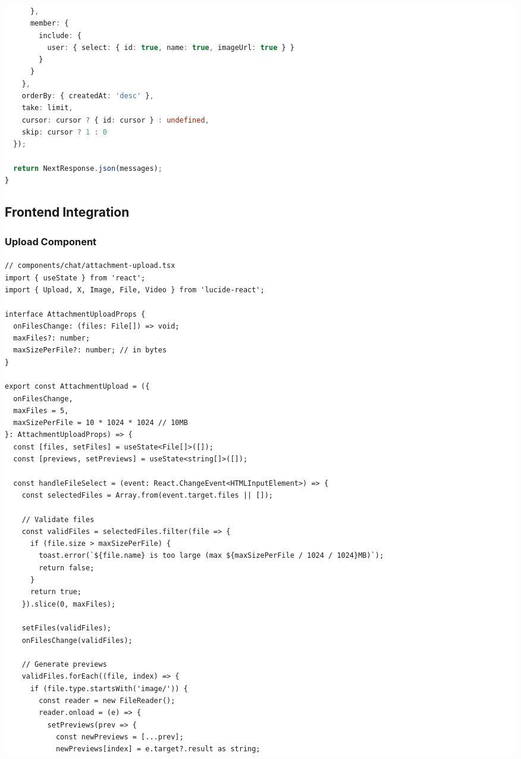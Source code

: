 ```typescript
      },
      member: {
        include: { 
          user: { select: { id: true, name: true, imageUrl: true } }
        }
      }
    },
    orderBy: { createdAt: 'desc' },
    take: limit,
    cursor: cursor ? { id: cursor } : undefined,
    skip: cursor ? 1 : 0
  });
  
  return NextResponse.json(messages);
}
```

## Frontend Integration

### Upload Component
```tsx
// components/chat/attachment-upload.tsx
import { useState } from 'react';
import { Upload, X, Image, File, Video } from 'lucide-react';

interface AttachmentUploadProps {
  onFilesChange: (files: File[]) => void;
  maxFiles?: number;
  maxSizePerFile?: number; // in bytes
}

export const AttachmentUpload = ({ 
  onFilesChange, 
  maxFiles = 5, 
  maxSizePerFile = 10 * 1024 * 1024 // 10MB
}: AttachmentUploadProps) => {
  const [files, setFiles] = useState<File[]>([]);
  const [previews, setPreviews] = useState<string[]>([]);

  const handleFileSelect = (event: React.ChangeEvent<HTMLInputElement>) => {
    const selectedFiles = Array.from(event.target.files || []);
    
    // Validate files
    const validFiles = selectedFiles.filter(file => {
      if (file.size > maxSizePerFile) {
        toast.error(`${file.name} is too large (max ${maxSizePerFile / 1024 / 1024}MB)`);
        return false;
      }
      return true;
    }).slice(0, maxFiles);
    
    setFiles(validFiles);
    onFilesChange(validFiles);
    
    // Generate previews
    validFiles.forEach((file, index) => {
      if (file.type.startsWith('image/')) {
        const reader = new FileReader();
        reader.onload = (e) => {
          setPreviews(prev => {
            const newPreviews = [...prev];
            newPreviews[index] = e.target?.result as string;
```